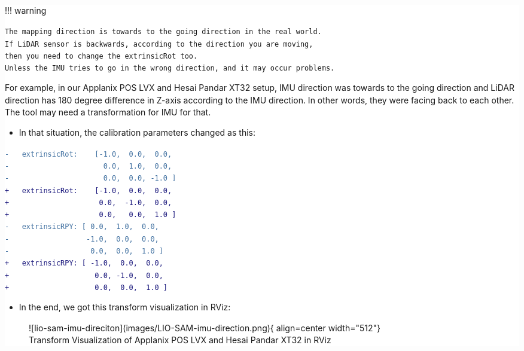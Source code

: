 !!! warning

    The mapping direction is towards to the going direction in the real world.
    If LiDAR sensor is backwards, according to the direction you are moving,
    then you need to change the extrinsicRot too.
    Unless the IMU tries to go in the wrong direction, and it may occur problems.

For example, in our Applanix POS LVX and Hesai Pandar XT32 setup, IMU direction was towards to the going direction and 
LiDAR direction has 180 degree difference in Z-axis according to the IMU direction. In other words, they were facing back
to each other. The tool may need a transformation for IMU for that.
- In that situation, the calibration parameters changed as this:
```diff
-   extrinsicRot:    [-1.0,  0.0,  0.0,
-                      0.0,  1.0,  0.0,
-                      0.0,  0.0, -1.0 ]
+   extrinsicRot:    [-1.0,  0.0,  0.0,
+                     0.0,  -1.0,  0.0,
+                     0.0,   0.0,  1.0 ]
-   extrinsicRPY: [ 0.0,  1.0,  0.0,
-                  -1.0,  0.0,  0.0,
-                   0.0,  0.0,  1.0 ]
+   extrinsicRPY: [ -1.0,  0.0,  0.0,
+                    0.0, -1.0,  0.0,
+                    0.0,  0.0,  1.0 ]
```
- In the end, we got this transform visualization in RViz:

<figure markdown>
  ![lio-sam-imu-direciton](images/LIO-SAM-imu-direction.png){ align=center width="512"}
  <figcaption>
    Transform Visualization of Applanix POS LVX and Hesai Pandar XT32 in RViz 
  </figcaption>
</figure>
